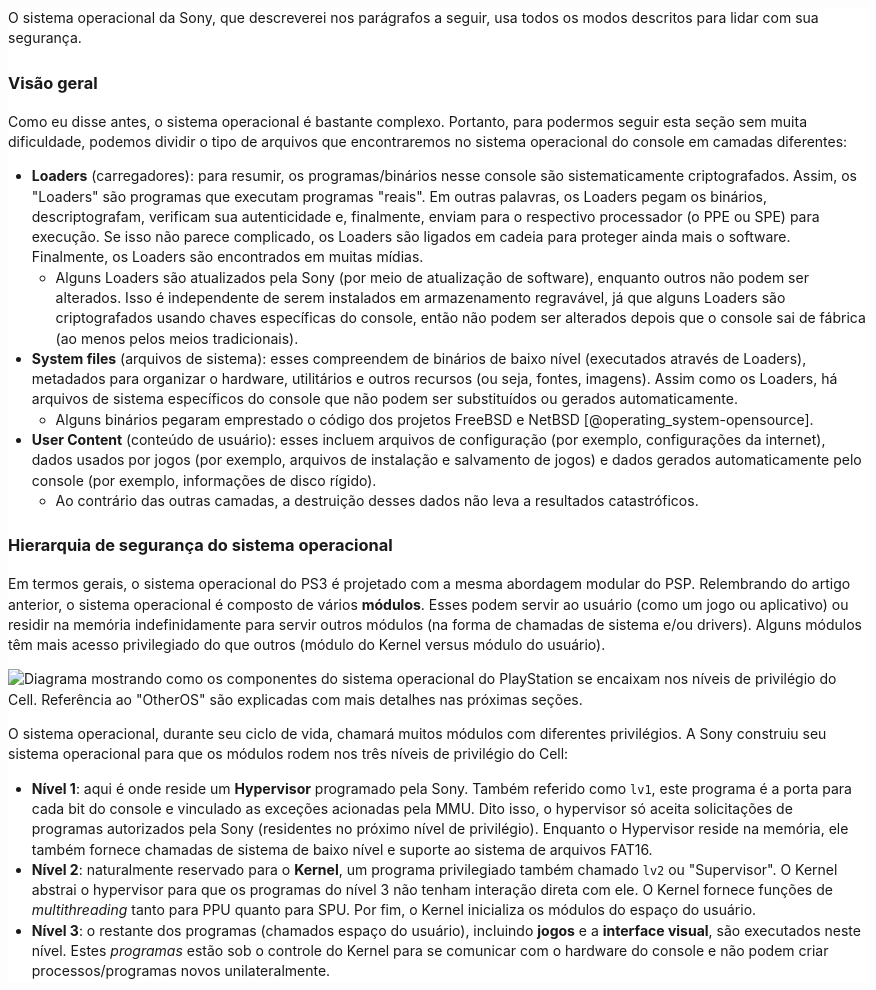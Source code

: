 O sistema operacional da Sony, que descreverei nos parágrafos a seguir, usa todos os modos descritos para lidar com sua segurança.

### Visão geral

Como eu disse antes, o sistema operacional é bastante complexo. Portanto, para podermos seguir esta seção sem muita dificuldade, podemos dividir o tipo de arquivos que encontraremos no sistema operacional do console em camadas diferentes:

- **Loaders** (carregadores): para resumir, os programas/binários nesse console são sistematicamente criptografados. Assim, os "Loaders" são programas que executam programas "reais". Em outras palavras, os Loaders pegam os binários, descriptografam, verificam sua autenticidade e, finalmente, enviam para o respectivo processador (o PPE ou SPE) para execução. Se isso não parece complicado, os Loaders são ligados em cadeia para proteger ainda mais o software. Finalmente, os Loaders são encontrados em muitas mídias.
  - Alguns Loaders são atualizados pela Sony (por meio de atualização de software), enquanto outros não podem ser alterados. Isso é independente de serem instalados em armazenamento regravável, já que alguns Loaders são criptografados usando chaves específicas do console, então não podem ser alterados depois que o console sai de fábrica (ao menos pelos meios tradicionais).
- **System files** (arquivos de sistema): esses compreendem de binários de baixo nível (executados através de Loaders), metadados para organizar o hardware, utilitários e outros recursos (ou seja, fontes, imagens). Assim como os Loaders, há arquivos de sistema específicos do console que não podem ser substituídos ou gerados automaticamente.
  - Alguns binários pegaram emprestado o código dos projetos FreeBSD e NetBSD [@operating_system-opensource].
- **User Content** (conteúdo de usuário): esses incluem arquivos de configuração (por exemplo, configurações da internet), dados usados por jogos (por exemplo, arquivos de instalação e salvamento de jogos) e dados gerados automaticamente pelo console (por exemplo, informações de disco rígido).
  - Ao contrário das outras camadas, a destruição desses dados não leva a resultados catastróficos.

### Hierarquia de segurança do sistema operacional

Em termos gerais, o sistema operacional do PS3 é projetado com a mesma abordagem modular do PSP. Relembrando do artigo anterior, o sistema operacional é composto de vários **módulos**. Esses podem servir ao usuário (como um jogo ou aplicativo) ou residir na memória indefinidamente para servir outros módulos (na forma de chamadas de sistema e/ou drivers). Alguns módulos têm mais acesso privilegiado do que outros (módulo do Kernel versus módulo do usuário).

![Diagrama mostrando como os componentes do sistema operacional do PlayStation se encaixam nos níveis de privilégio do Cell.<br>Referência ao "OtherOS" são explicadas com mais detalhes nas próximas seções.](_diagrams/os_levels.webp)

O sistema operacional, durante seu ciclo de vida, chamará muitos módulos com diferentes privilégios. A Sony construiu seu sistema operacional para que os módulos rodem nos três níveis de privilégio do Cell:

- **Nível 1**: aqui é onde reside um **Hypervisor** programado pela Sony. Também referido como `lv1`, este programa é a porta para cada bit do console e vinculado as exceções acionadas pela MMU. Dito isso, o hypervisor só aceita solicitações de programas autorizados pela Sony (residentes no próximo nível de privilégio). Enquanto o Hypervisor reside na memória, ele também fornece chamadas de sistema de baixo nível e suporte ao sistema de arquivos FAT16.
- **Nível 2**: naturalmente reservado para o **Kernel**, um programa privilegiado também chamado `lv2` ou "Supervisor". O Kernel abstrai o hypervisor para que os programas do nível 3 não tenham interação direta com ele. O Kernel fornece funções de *multithreading* tanto para PPU quanto para SPU. Por fim, o Kernel inicializa os módulos do espaço do usuário.
- **Nível 3**: o restante dos programas (chamados espaço do usuário), incluindo **jogos** e a **interface visual**, são executados neste nível. Estes _programas_ estão sob o controle do Kernel para se comunicar com o hardware do console e não podem criar processos/programas novos unilateralmente.
